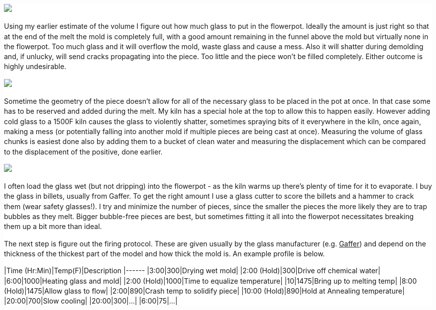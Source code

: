 ![](http://mtyka.github.io/assets/casting/bricking_in_the_mold_2.jpg)


Using my earlier estimate of the volume I figure out how much glass to put in the flowerpot. Ideally the amount is just right so that at the end of the melt the mold is completely full, with a good amount remaining in the funnel above the mold but virtually none in the flowerpot. Too much glass and it will overflow the mold, waste glass and cause a mess. Also it will shatter during demolding and, if unlucky, will send cracks propagating into the piece. Too little and the piece won’t be filled completely. Either outcome is highly undesirable.

![](http://mtyka.github.io/assets/casting/spilled_glass.jpg)


Sometime the geometry of the piece doesn’t allow for all of the necessary glass to be placed in the pot at once. In that case some has to be reserved and added during the melt. My kiln has a special hole at the top to allow this to happen easily. However adding cold glass to a 1500F kiln causes the glass to violently shatter, sometimes spraying bits of it everywhere in the kiln, once again, making a mess (or potentially falling into another mold if multiple pieces are being cast at once). Measuring the volume of glass chunks is easiest done also by adding them to a bucket of clean water and measuring the displacement which can be compared to the displacement of the positive, done earlier.

![](http://mtyka.github.io/assets/casting/coldglass.jpg)


I often load the glass wet (but not dripping) into the flowerpot - as the kiln warms up there’s plenty of time for it to evaporate. I buy the glass in billets, usually from Gaffer. To get the right amount I use a glass cutter to score the billets and a hammer to crack them (wear safety glasses!). I try and minimize the number of pieces, since the smaller the pieces the more likely they are to trap bubbles as they melt. Bigger bubble-free pieces are best, but sometimes fitting it all into the flowerpot necessitates breaking them up a bit more than ideal.

The next step is figure out the firing protocol. These are given usually by the glass manufacturer (e.g. [Gaffer](http://www.gafferglass.com/technical/annealing-schedule-for-casting-crystal)) and depend on the thickness of the thickest part of the model and
how thick the mold is. An example profile is below.

|Time (Hr:Min)|Temp(F)|Description
|------
|3:00|300|Drying wet mold|
|2:00 (Hold)|300|Drive off chemical water|
|6:00|1000|Heating glass and mold|
|2:00 (Hold)|1000|Time to equalize temperature|
|10|1475|Bring up to melting temp|
|8:00 (Hold)|1475|Allow glass to flow|
|2:00|890|Crash temp to solidify piece|
|10:00 (Hold)|890|Hold at Annealing temperature|
|20:00|700|Slow cooling|
|20:00|300|…|
|6:00|75|…|
